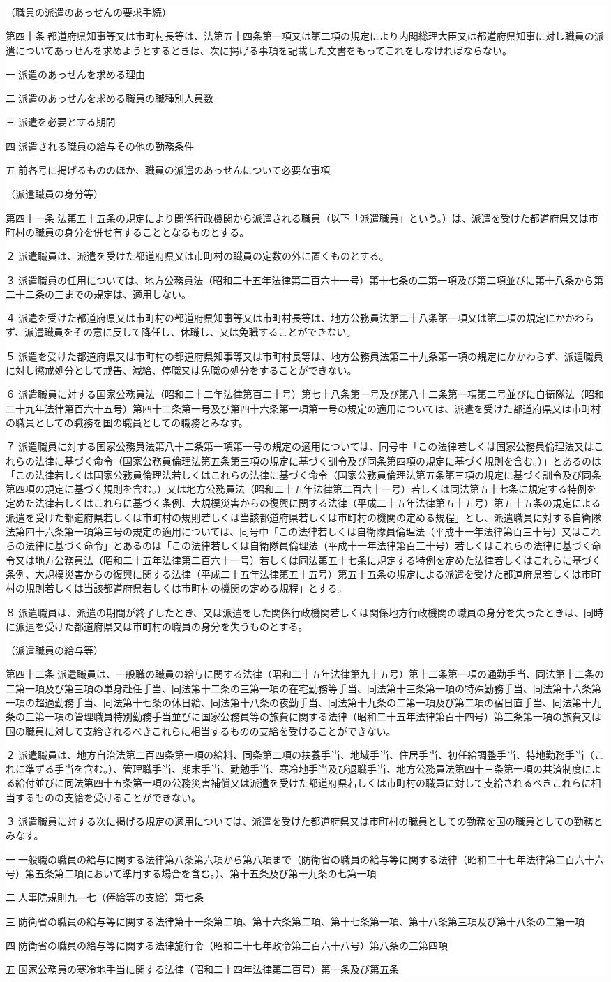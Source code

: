 （職員の派遣のあっせんの要求手続）

第四十条 都道府県知事等又は市町村長等は、法第五十四条第一項又は第二項の規定により内閣総理大臣又は都道府県知事に対し職員の派遣についてあっせんを求めようとするときは、次に掲げる事項を記載した文書をもってこれをしなければならない。

一 派遣のあっせんを求める理由

二 派遣のあっせんを求める職員の職種別人員数

三 派遣を必要とする期間

四 派遣される職員の給与その他の勤務条件

五 前各号に掲げるもののほか、職員の派遣のあっせんについて必要な事項

（派遣職員の身分等）

第四十一条 法第五十五条の規定により関係行政機関から派遣される職員（以下「派遣職員」という。）は、派遣を受けた都道府県又は市町村の職員の身分を併せ有することとなるものとする。

２ 派遣職員は、派遣を受けた都道府県又は市町村の職員の定数の外に置くものとする。

３ 派遣職員の任用については、地方公務員法（昭和二十五年法律第二百六十一号）第十七条の二第一項及び第二項並びに第十八条から第二十二条の三までの規定は、適用しない。

４ 派遣を受けた都道府県又は市町村の都道府県知事等又は市町村長等は、地方公務員法第二十八条第一項又は第二項の規定にかかわらず、派遣職員をその意に反して降任し、休職し、又は免職することができない。

５ 派遣を受けた都道府県又は市町村の都道府県知事等又は市町村長等は、地方公務員法第二十九条第一項の規定にかかわらず、派遣職員に対し懲戒処分として戒告、減給、停職又は免職の処分をすることができない。

６ 派遣職員に対する国家公務員法（昭和二十二年法律第百二十号）第七十八条第一号及び第八十二条第一項第二号並びに自衛隊法（昭和二十九年法律第百六十五号）第四十二条第一号及び第四十六条第一項第一号の規定の適用については、派遣を受けた都道府県又は市町村の職員としての職務を国の職員としての職務とみなす。

７ 派遣職員に対する国家公務員法第八十二条第一項第一号の規定の適用については、同号中「この法律若しくは国家公務員倫理法又はこれらの法律に基づく命令（国家公務員倫理法第五条第三項の規定に基づく訓令及び同条第四項の規定に基づく規則を含む。）」とあるのは「この法律若しくは国家公務員倫理法若しくはこれらの法律に基づく命令（国家公務員倫理法第五条第三項の規定に基づく訓令及び同条第四項の規定に基づく規則を含む。）又は地方公務員法（昭和二十五年法律第二百六十一号）若しくは同法第五十七条に規定する特例を定めた法律若しくはこれらに基づく条例、大規模災害からの復興に関する法律（平成二十五年法律第五十五号）第五十五条の規定による派遣を受けた都道府県若しくは市町村の規則若しくは当該都道府県若しくは市町村の機関の定める規程」とし、派遣職員に対する自衛隊法第四十六条第一項第三号の規定の適用については、同号中「この法律若しくは自衛隊員倫理法（平成十一年法律第百三十号）又はこれらの法律に基づく命令」とあるのは「この法律若しくは自衛隊員倫理法（平成十一年法律第百三十号）若しくはこれらの法律に基づく命令又は地方公務員法（昭和二十五年法律第二百六十一号）若しくは同法第五十七条に規定する特例を定めた法律若しくはこれらに基づく条例、大規模災害からの復興に関する法律（平成二十五年法律第五十五号）第五十五条の規定による派遣を受けた都道府県若しくは市町村の規則若しくは当該都道府県若しくは市町村の機関の定める規程」とする。

８ 派遣職員は、派遣の期間が終了したとき、又は派遣をした関係行政機関若しくは関係地方行政機関の職員の身分を失ったときは、同時に派遣を受けた都道府県又は市町村の職員の身分を失うものとする。

（派遣職員の給与等）

第四十二条 派遣職員は、一般職の職員の給与に関する法律（昭和二十五年法律第九十五号）第十二条第一項の通勤手当、同法第十二条の二第一項及び第三項の単身赴任手当、同法第十二条の三第一項の在宅勤務等手当、同法第十三条第一項の特殊勤務手当、同法第十六条第一項の超過勤務手当、同法第十七条の休日給、同法第十八条の夜勤手当、同法第十九条の二第一項及び第二項の宿日直手当、同法第十九条の三第一項の管理職員特別勤務手当並びに国家公務員等の旅費に関する法律（昭和二十五年法律第百十四号）第三条第一項の旅費又は国の職員に対して支給されるべきこれらに相当するものの支給を受けることができない。

２ 派遣職員は、地方自治法第二百四条第一項の給料、同条第二項の扶養手当、地域手当、住居手当、初任給調整手当、特地勤務手当（これに準ずる手当を含む。）、管理職手当、期末手当、勤勉手当、寒冷地手当及び退職手当、地方公務員法第四十三条第一項の共済制度による給付並びに同法第四十五条第一項の公務災害補償又は派遣を受けた都道府県若しくは市町村の職員に対して支給されるべきこれらに相当するものの支給を受けることができない。

３ 派遣職員に対する次に掲げる規定の適用については、派遣を受けた都道府県又は市町村の職員としての勤務を国の職員としての勤務とみなす。

一 一般職の職員の給与に関する法律第八条第六項から第八項まで（防衛省の職員の給与等に関する法律（昭和二十七年法律第二百六十六号）第五条第二項において準用する場合を含む。）、第十五条及び第十九条の七第一項

二 人事院規則九―七（俸給等の支給）第七条

三 防衛省の職員の給与等に関する法律第十一条第二項、第十六条第二項、第十七条第一項、第十八条第三項及び第十八条の二第一項

四 防衛省の職員の給与等に関する法律施行令（昭和二十七年政令第三百六十八号）第八条の三第四項

五 国家公務員の寒冷地手当に関する法律（昭和二十四年法律第二百号）第一条及び第五条
